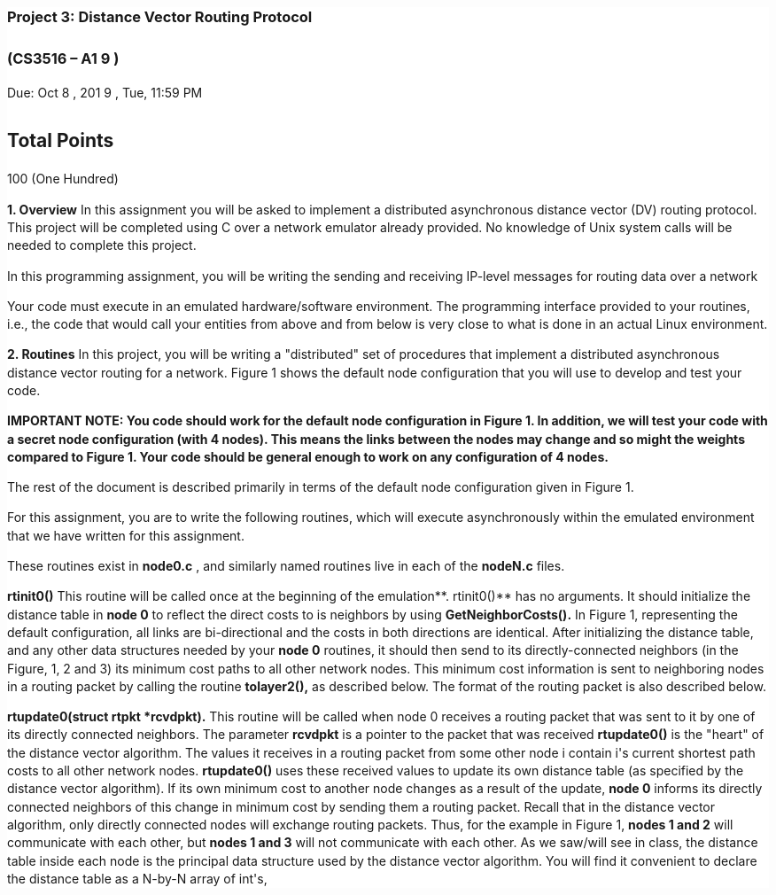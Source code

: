 ### Project	3: Distance	Vector	Routing	Protocol

### (CS3516	– A1 9 )
Due: Oct	 8 ,	201 9 , Tue,	11:59	PM

## Total Points
 100 (One Hundred)

**1. Overview**
In this assignment you will be asked to implement a distributed asynchronous distance vector
(DV) routing protocol. This project will be completed using C over a network emulator already
provided. No knowledge of Unix system calls will be needed to complete this project.

In this programming assignment, you will be writing the sending and receiving IP-level messages
for routing data over a network

Your code must execute in an emulated hardware/software environment. The programming
interface provided to your routines, i.e., the code that would call your entities from above and from
below is very close to what is done in an actual Linux environment.


**2. Routines**
In this project, you will be writing a "distributed" set of procedures that implement a distributed
asynchronous distance vector routing for a network. Figure 1 shows the default node
configuration that you will use to develop and test your code.

**IMPORTANT NOTE: You code should work for the default node configuration in Figure 1.
In addition, we will test your code with a secret node configuration (with 4 nodes). This
means the links between the nodes may change and so might the weights compared to
Figure 1. Your code should be general enough to work on any configuration of 4 nodes.**

The rest of the document is described primarily in terms of the default node configuration given in
Figure 1.

For this assignment, you are to write the following routines, which will execute asynchronously
within the emulated environment that we have written for this assignment.

These routines exist in **node0.c** , and similarly named routines live in each of the **nodeN.c** files.

**rtinit0()** This routine will be called once at the beginning of the emulation**. rtinit0()** has
no arguments. It should initialize the distance table in **node 0** to reflect the direct costs to is
neighbors by using **GetNeighborCosts().** In Figure 1, representing the default configuration,
all links are bi-directional and the costs in both directions are identical. After initializing the
distance table, and any other data structures needed by your **node 0** routines, it should then send
to its directly-connected neighbors (in the Figure, 1, 2 and 3) its minimum cost paths to all other
network nodes. This minimum cost information is sent to neighboring nodes in a routing packet by
calling the routine **tolayer2(),** as described below. The format of the routing packet is also
described below.

**rtupdate0(struct rtpkt \*rcvdpkt).** This routine will be called when node 0 receives a
routing packet that was sent to it by one of its directly connected neighbors. The parameter
**rcvdpkt** is a pointer to the packet that was received **rtupdate0()** is the "heart" of the
distance vector algorithm. The values it receives in a routing packet from some other node i
contain i's current shortest path costs to all other network nodes. **rtupdate0()** uses these
received values to update its own distance table (as specified by the distance vector algorithm). If
its own minimum cost to another node changes as a result of the update, **node 0** informs its
directly connected neighbors of this change in minimum cost by sending them a routing packet.
Recall that in the distance vector algorithm, only directly connected nodes will exchange routing
packets. Thus, for the example in Figure 1, **nodes 1 and 2** will communicate with each other,
but **nodes 1 and 3** will not communicate with each other. As we saw/will see in class, the
distance table inside each node is the principal data structure used by the distance vector
algorithm. You will find it convenient to declare the distance table as a N-by-N array of int's,